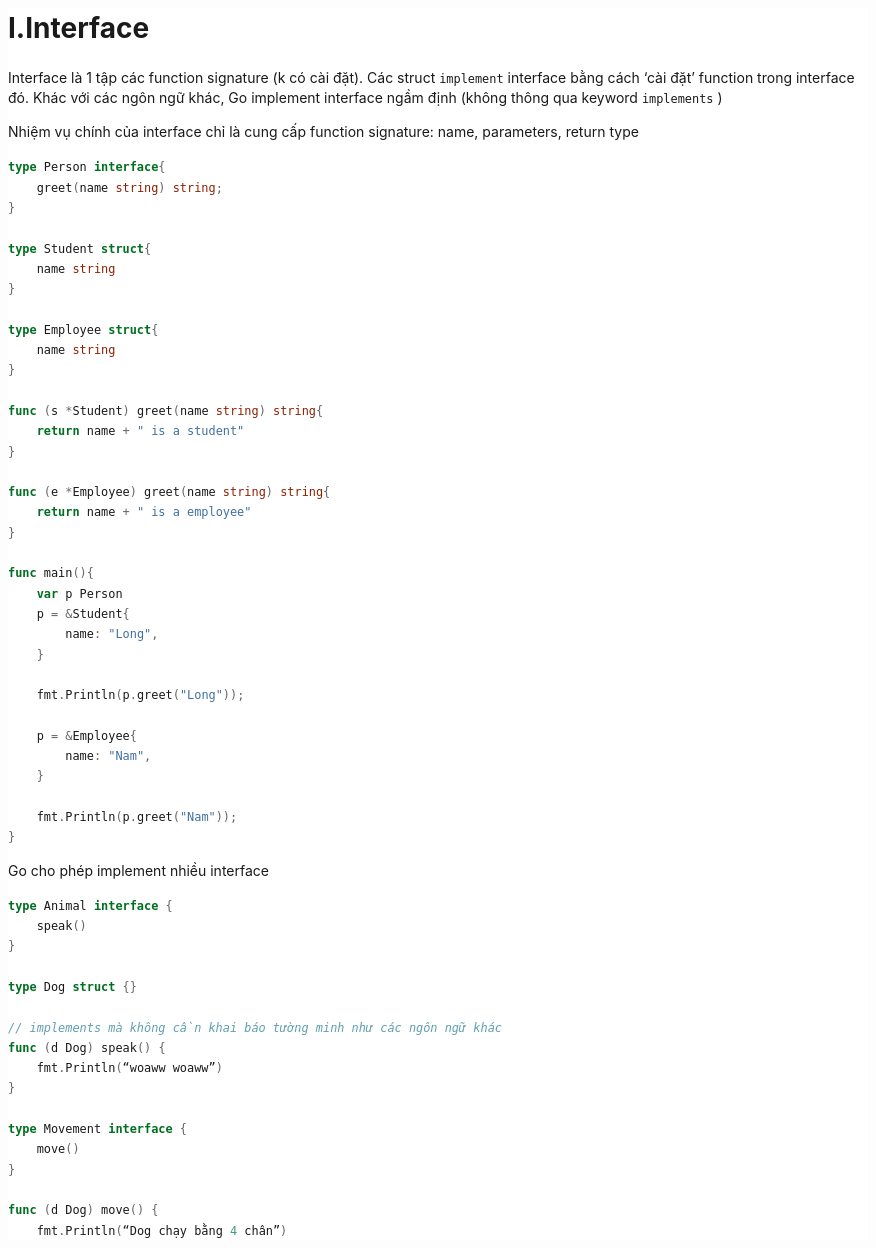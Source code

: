 # I.Interface

Interface là 1 tập các function signature (k có cài đặt). Các struct `implement` interface bằng cách ‘cài đặt’ function trong interface đó. Khác với các ngôn ngữ khác, Go implement interface ngầm định (không thông qua keyword `implements` )

Nhiệm vụ chính của interface chỉ là cung cấp function signature: name, parameters, return type 

```go
type Person interface{
	greet(name string) string; 
}

type Student struct{
	name string
}

type Employee struct{
	name string 
}

func (s *Student) greet(name string) string{
	return name + " is a student"
}

func (e *Employee) greet(name string) string{
	return name + " is a employee"
}

func main(){
	var p Person 
	p = &Student{
		name: "Long",
	}

	fmt.Println(p.greet("Long"));

	p = &Employee{
		name: "Nam",
	}

	fmt.Println(p.greet("Nam"));
}
```

Go cho phép implement nhiều interface 

```go
type Animal interface {
	speak()
}

type Dog struct {}

// implements mà không cần khai báo tường minh như các ngôn ngữ khác
func (d Dog) speak() {
	fmt.Println(“woaww woaww”)	
}

type Movement interface {
	move()
}

func (d Dog) move() {
	fmt.Println(“Dog chạy bằng 4 chân”)
```